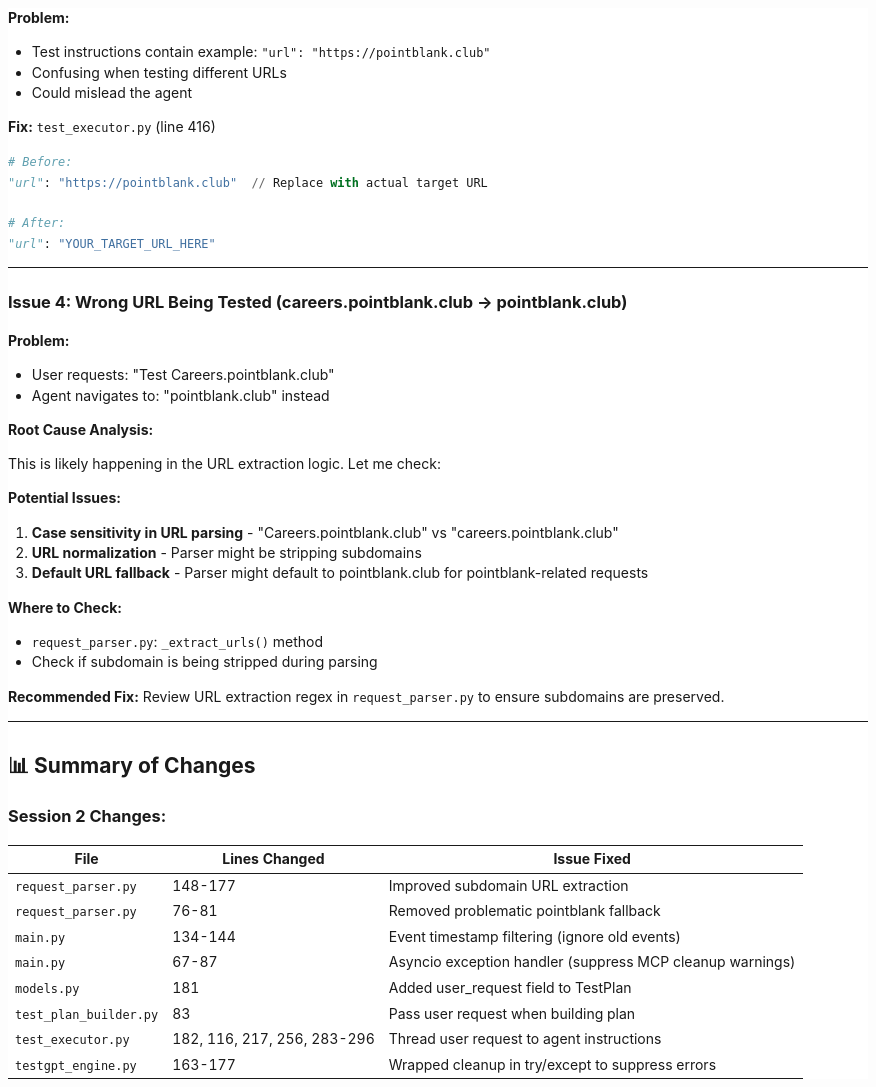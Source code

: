 **Problem:**
- Test instructions contain example: `"url": "https://pointblank.club"`
- Confusing when testing different URLs
- Could mislead the agent

**Fix:** `test_executor.py` (line 416)
```python
# Before:
"url": "https://pointblank.club"  // Replace with actual target URL

# After:
"url": "YOUR_TARGET_URL_HERE"
```

---

### **Issue 4: Wrong URL Being Tested (careers.pointblank.club → pointblank.club)**

**Problem:**
- User requests: "Test Careers.pointblank.club"
- Agent navigates to: "pointblank.club" instead

**Root Cause Analysis:**

This is likely happening in the URL extraction logic. Let me check:

**Potential Issues:**
1. **Case sensitivity in URL parsing** - "Careers.pointblank.club" vs "careers.pointblank.club"
2. **URL normalization** - Parser might be stripping subdomains
3. **Default URL fallback** - Parser might default to pointblank.club for pointblank-related requests

**Where to Check:**
- `request_parser.py`: `_extract_urls()` method
- Check if subdomain is being stripped during parsing

**Recommended Fix:**
Review URL extraction regex in `request_parser.py` to ensure subdomains are preserved.

---

## 📊 Summary of Changes

### Session 2 Changes:
| File | Lines Changed | Issue Fixed |
|------|---------------|-------------|
| `request_parser.py` | 148-177 | Improved subdomain URL extraction |
| `request_parser.py` | 76-81 | Removed problematic pointblank fallback |
| `main.py` | 134-144 | Event timestamp filtering (ignore old events) |
| `main.py` | 67-87 | Asyncio exception handler (suppress MCP cleanup warnings) |
| `models.py` | 181 | Added user_request field to TestPlan |
| `test_plan_builder.py` | 83 | Pass user request when building plan |
| `test_executor.py` | 182, 116, 217, 256, 283-296 | Thread user request to agent instructions |
| `testgpt_engine.py` | 163-177 | Wrapped cleanup in try/except to suppress errors |
